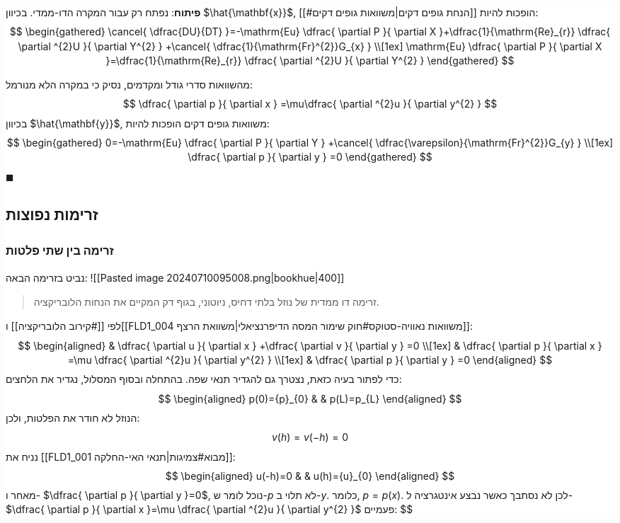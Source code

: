 **פיתוח**:
נפתח רק עבור המקרה הדו-ממדי.
בכיוון $\hat{\mathbf{x}}$, [[#הנחת גופים דקים|משוואות גופים דקים]] הופכות להיות:
$$
\begin{gathered}
\cancel{ \dfrac{DU}{DT} }=-\mathrm{Eu} \dfrac{ \partial P }{ \partial X }+\dfrac{1}{\mathrm{Re}_{r}} \dfrac{ \partial ^{2}U }{ \partial Y^{2} } +\cancel{ \dfrac{1}{\mathrm{Fr}^{2}}G_{x} } \\[1ex]
\mathrm{Eu} \dfrac{ \partial P }{ \partial X }=\dfrac{1}{\mathrm{Re}_{r}} \dfrac{ \partial ^{2}U }{ \partial Y^{2} }  
\end{gathered} 
$$

מהשוואות סדרי גודל ומקדמים, נסיק כי במקרה הלא מנורמל:
$$
\dfrac{ \partial p }{ \partial x } =\mu\dfrac{ \partial ^{2}u }{ \partial y^{2} } 
$$
בכיוון $\hat{\mathbf{y}}$, משוואות גופים דקים הופכות להיות:
$$
\begin{gathered}
0=-\mathrm{Eu} \dfrac{ \partial P }{ \partial Y } +\cancel{ \dfrac{\varepsilon}{\mathrm{Fr}^{2}}G_{y} }  \\[1ex]
\dfrac{ \partial p }{ \partial y } =0
\end{gathered}
$$
$\blacksquare$
## זרימות נפוצות

### זרימה בין שתי פלטות
נביט בזרימה הבאה:
![[Pasted image 20240710095008.png|bookhue|400]]
>זרימה דו ממדית של נוזל בלתי דחיס, ניוטוני, בגוף דק המקיים את הנחות הלובריקציה.

לפי [[#קירוב הלובריקציה]] ו[[FLD1_004 משוואות נאוויה-סטוקס#חוק שימור המסה הדיפרנציאלי|משוואת הרצף]]:
$$
\begin{aligned}
 & \dfrac{ \partial u }{ \partial x } +\dfrac{ \partial v }{ \partial y } =0 \\[1ex]
 & \dfrac{ \partial p }{ \partial x } =\mu \dfrac{ \partial ^{2}u }{ \partial y^{2} } \\[1ex]
 & \dfrac{ \partial p }{ \partial y } =0
\end{aligned}
$$
כדי לפתור בעיה כזאת, נצטרך גם להגדיר תנאי שפה.
בהתחלה ובסוף המסלול, נגדיר את הלחצים:
$$
\begin{aligned}
p(0)={p}_{0} &  & p(L)=p_{L}
\end{aligned}
$$
הנוזל לא חודר את הפלטות, ולכן:
$$
v(h)=v(-h)=0
$$
נניח את [[FLD1_001 מבוא#צמיגות|תנאי האי-החלקה]]:
$$
\begin{aligned}
u(-h)=0 &  & u(h)={u}_{0}
\end{aligned}
$$
מאחר ו- $\dfrac{ \partial p }{ \partial y }=0$, נוכל לומר ש-$p$ לא תלוי ב-$y$. כלומר, $p=p(x)$. לכן לא נסתבך כאשר נבצע אינטגרציה ל- $\dfrac{ \partial p }{ \partial x }=\mu \dfrac{ \partial ^{2}u }{ \partial y^{2} }$ פעמיים:
$$